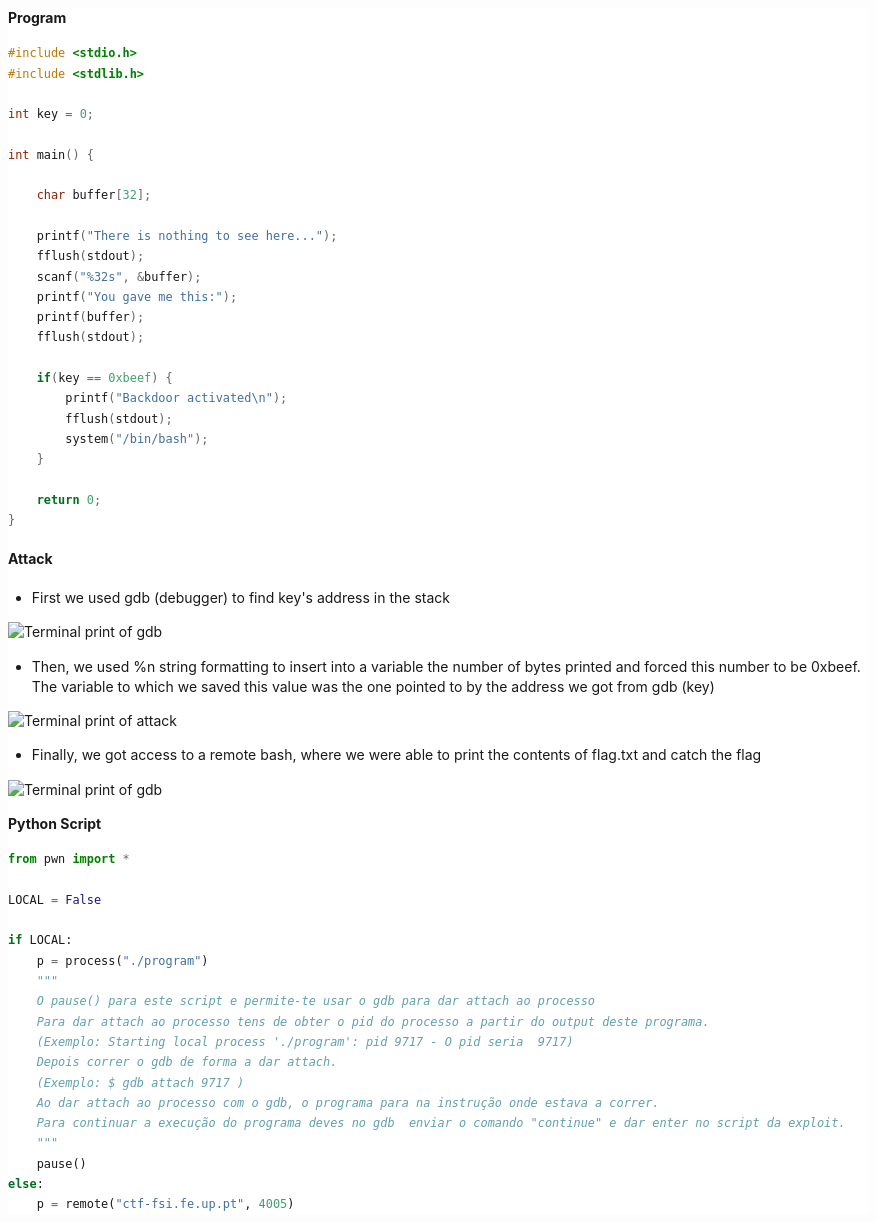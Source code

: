 **Program**

``` c
#include <stdio.h>
#include <stdlib.h>

int key = 0;

int main() {
   
    char buffer[32];

    printf("There is nothing to see here...");
    fflush(stdout);
    scanf("%32s", &buffer);
    printf("You gave me this:");
    printf(buffer);
    fflush(stdout);

    if(key == 0xbeef) {
        printf("Backdoor activated\n");
        fflush(stdout);
        system("/bin/bash");    
    }
        
    return 0;
}
```
#### **Attack**

- First we used gdb (debugger) to find key's address in the stack

![Terminal print of gdb](img/Week6/CTF-gdb2.png)

- Then, we used %n string formatting to insert into a variable the number of bytes printed and forced this number to be 0xbeef. The variable to which we saved this value was the one pointed to by the address we got from gdb (key)

![Terminal print of attack](img/Week6/CTF-attack2.png)

- Finally, we got access to a remote bash, where we were able to print the contents of flag.txt and catch the flag 

![Terminal print of gdb](img/Week6/CTF-flagfound.png)

**Python Script**
``` python
from pwn import *

LOCAL = False

if LOCAL:
    p = process("./program")
    """
    O pause() para este script e permite-te usar o gdb para dar attach ao processo
    Para dar attach ao processo tens de obter o pid do processo a partir do output deste programa. 
    (Exemplo: Starting local process './program': pid 9717 - O pid seria  9717) 
    Depois correr o gdb de forma a dar attach. 
    (Exemplo: $ gdb attach 9717 )
    Ao dar attach ao processo com o gdb, o programa para na instrução onde estava a correr.
    Para continuar a execução do programa deves no gdb  enviar o comando "continue" e dar enter no script da exploit.
    """
    pause()
else:
    p = remote("ctf-fsi.fe.up.pt", 4005)
```